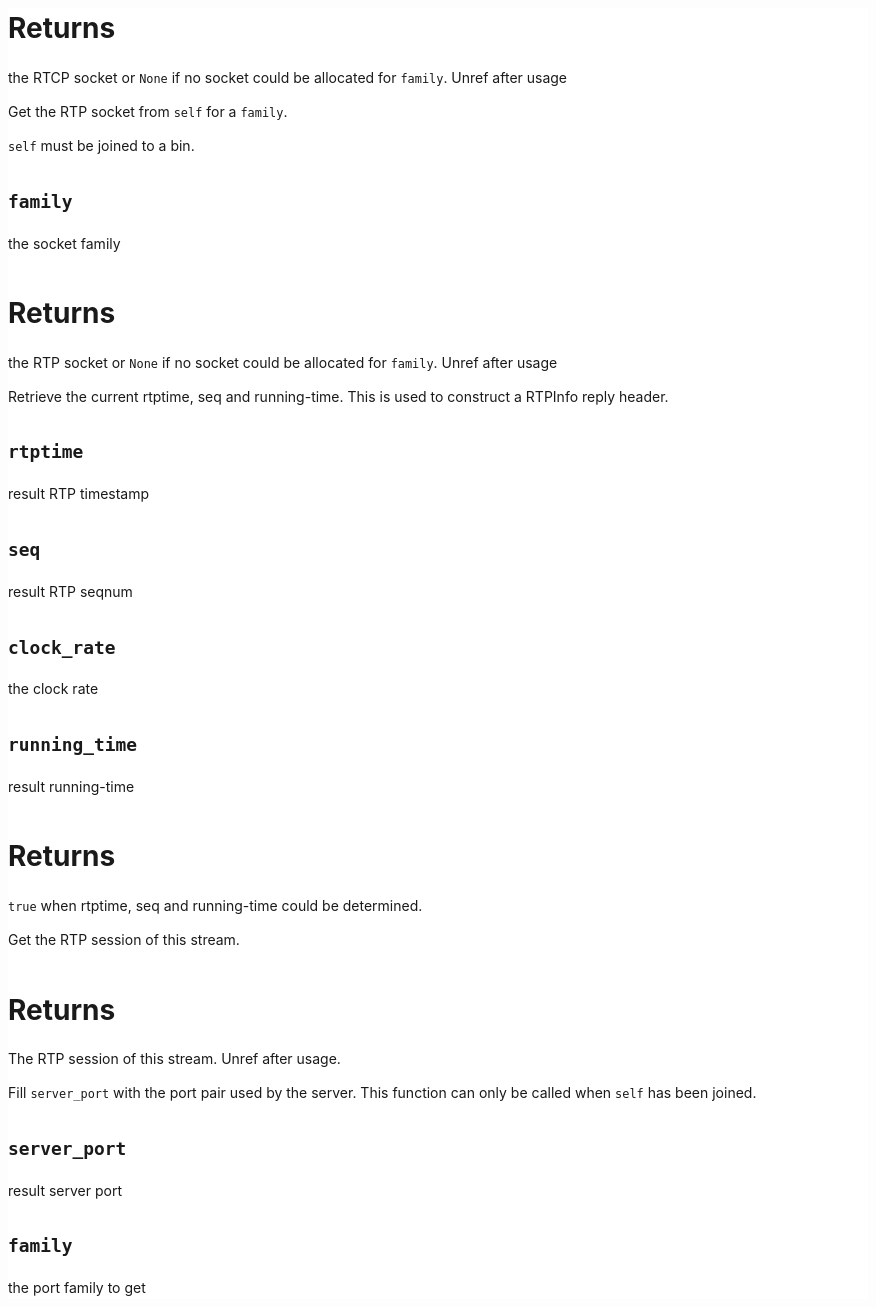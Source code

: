 # Returns

the RTCP socket or `None` if no
socket could be allocated for `family`. Unref after usage

Get the RTP socket from `self` for a `family`.

`self` must be joined to a bin.
## `family`
the socket family

# Returns

the RTP socket or `None` if no
socket could be allocated for `family`. Unref after usage

Retrieve the current rtptime, seq and running-time. This is used to
construct a RTPInfo reply header.
## `rtptime`
result RTP timestamp
## `seq`
result RTP seqnum
## `clock_rate`
the clock rate
## `running_time`
result running-time

# Returns

`true` when rtptime, seq and running-time could be determined.

Get the RTP session of this stream.

# Returns

The RTP session of this stream. Unref after usage.

Fill `server_port` with the port pair used by the server. This function can
only be called when `self` has been joined.
## `server_port`
result server port
## `family`
the port family to get
